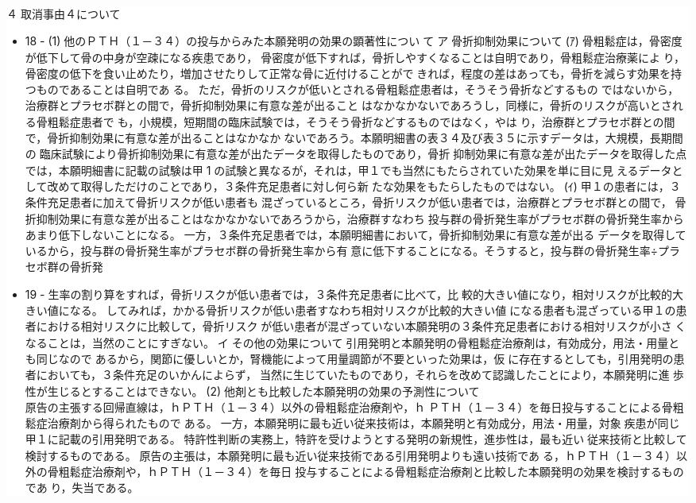 ４ 取消事由４について 
 
- 18 - 
(1) 他のＰＴＨ（１－３４）の投与からみた本願発明の効果の顕著性につい
て 
  ア 骨折抑制効果について 
(ｱ) 骨粗鬆症は，骨密度が低下して骨の中身が空疎になる疾患であり，
骨密度が低下すれば，骨折しやすくなることは自明であり，骨粗鬆症治療薬によ
り，骨密度の低下を食い止めたり，増加させたりして正常な骨に近付けることがで
きれば，程度の差はあっても，骨折を減らす効果を持つものであることは自明であ
る。 
ただ，骨折のリスクが低いとされる骨粗鬆症患者は，そうそう骨折などするもの
ではないから，治療群とプラセボ群との間で，骨折抑制効果に有意な差が出ること
はなかなかないであろうし，同様に，骨折のリスクが高いとされる骨粗鬆症患者で
も，小規模，短期間の臨床試験では，そうそう骨折などするものではなく，やは
り，治療群とプラセボ群との間で，骨折抑制効果に有意な差が出ることはなかなか
ないであろう。本願明細書の表３４及び表３５に示すデータは，大規模，長期間の
臨床試験により骨折抑制効果に有意な差が出たデータを取得したものであり，骨折
抑制効果に有意な差が出たデータを取得した点では，本願明細書に記載の試験は甲
1 の試験と異なるが，それは，甲１でも当然にもたらされていた効果を単に目に見
えるデータとして改めて取得しただけのことであり，３条件充足患者に対し何ら新
たな効果をもたらしたものではない。 
    (ｲ) 甲１の患者には，３条件充足患者に加えて骨折リスクが低い患者も
混ざっているところ，骨折リスクが低い患者では，治療群とプラセボ群との間で，
骨折抑制効果に有意な差が出ることはなかなかないであろうから，治療群すなわち
投与群の骨折発生率がプラセボ群の骨折発生率からあまり低下しないことになる。
一方，３条件充足患者では，本願明細書において，骨折抑制効果に有意な差が出る
データを取得しているから，投与群の骨折発生率がプラセボ群の骨折発生率から有
意に低下することになる。そうすると，投与群の骨折発生率÷プラセボ群の骨折発
 
- 19 - 
生率の割り算をすれば，骨折リスクが低い患者では，３条件充足患者に比べて，比
較的大きい値になり，相対リスクが比較的大きい値になる。 
してみれば，かかる骨折リスクが低い患者すなわち相対リスクが比較的大きい値
になる患者も混ざっている甲１の患者における相対リスクに比較して，骨折リスク
が低い患者が混ざっていない本願発明の３条件充足患者における相対リスクが小さ
くなることは，当然のことにすぎない。 
   イ その他の効果について 
引用発明と本願発明の骨粗鬆症治療剤は，有効成分，用法・用量とも同じなので
あるから，関節に優しいとか，腎機能によって用量調節が不要といった効果は，仮
に存在するとしても，引用発明の患者においても，３条件充足のいかんによらず，
当然に生じていたものであり，それらを改めて認識したことにより，本願発明に進
歩性が生じるとすることはできない。 
  (2) 他剤とも比較した本願発明の効果の予測性について  
 原告の主張する回帰直線は，ｈＰＴＨ（１－３４）以外の骨粗鬆症治療剤や，ｈ
ＰＴＨ（１－３４）を毎日投与することによる骨粗鬆症治療剤から得られたもので
ある。 
一方，本願発明に最も近い従来技術は，本願発明と有効成分，用法・用量，対象
疾患が同じ甲１に記載の引用発明である。 
特許性判断の実務上，特許を受けようとする発明の新規性，進歩性は，最も近い
従来技術と比較して検討するものである。 
原告の主張は，本願発明に最も近い従来技術である引用発明よりも遠い技術であ
る，ｈＰＴＨ（１－３４）以外の骨粗鬆症治療剤や，ｈＰＴＨ（１－３４）を毎日
投与することによる骨粗鬆症治療剤と比較した本願発明の効果を検討するものであ
り，失当である。 
 